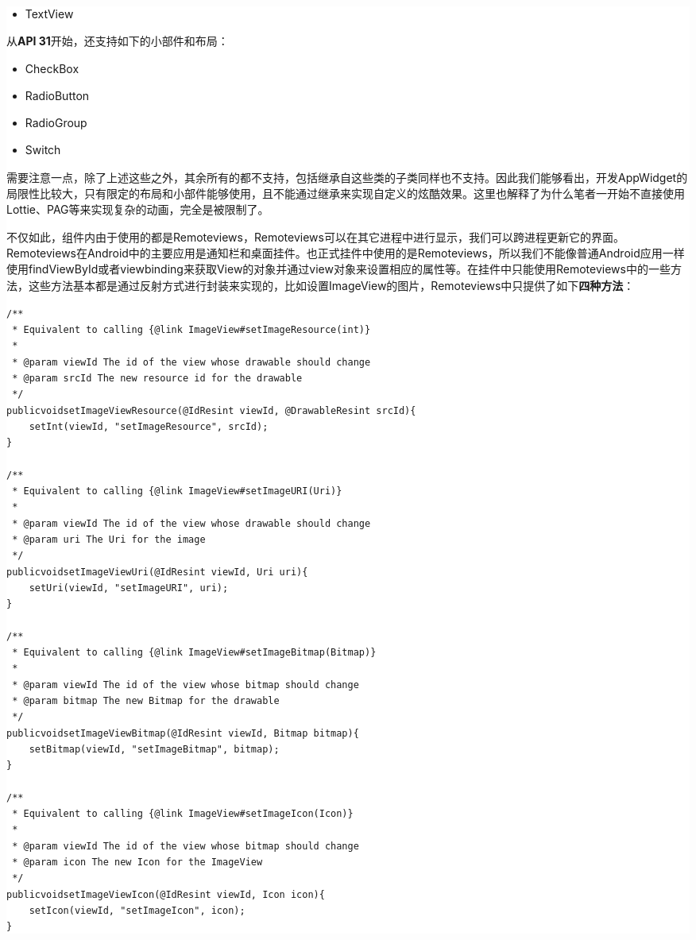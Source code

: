 *   TextView
    

从**API 31**开始，还支持如下的小部件和布局：

*   CheckBox
    
*   RadioButton
    
*   RadioGroup
    
*   Switch
    

需要注意一点，除了上述这些之外，其余所有的都不支持，包括继承自这些类的子类同样也不支持。因此我们能够看出，开发AppWidget的局限性比较大，只有限定的布局和小部件能够使用，且不能通过继承来实现自定义的炫酷效果。这里也解释了为什么笔者一开始不直接使用Lottie、PAG等来实现复杂的动画，完全是被限制了。

不仅如此，组件内由于使用的都是Remoteviews，Remoteviews可以在其它进程中进行显示，我们可以跨进程更新它的界面。Remoteviews在Android中的主要应用是通知栏和桌面挂件。也正式挂件中使用的是Remoteviews，所以我们不能像普通Android应用一样使用findViewById或者viewbinding来获取View的对象并通过view对象来设置相应的属性等。在挂件中只能使用Remoteviews中的一些方法，这些方法基本都是通过反射方式进行封装来实现的，比如设置ImageView的图片，Remoteviews中只提供了如下**四种方法**：

    /**
     * Equivalent to calling {@link ImageView#setImageResource(int)}
     *
     * @param viewId The id of the view whose drawable should change
     * @param srcId The new resource id for the drawable
     */
    publicvoidsetImageViewResource(@IdResint viewId, @DrawableResint srcId){
        setInt(viewId, "setImageResource", srcId);
    }
      
    /**
     * Equivalent to calling {@link ImageView#setImageURI(Uri)}
     *
     * @param viewId The id of the view whose drawable should change
     * @param uri The Uri for the image
     */
    publicvoidsetImageViewUri(@IdResint viewId, Uri uri){
        setUri(viewId, "setImageURI", uri);
    }
      
    /**
     * Equivalent to calling {@link ImageView#setImageBitmap(Bitmap)}
     *
     * @param viewId The id of the view whose bitmap should change
     * @param bitmap The new Bitmap for the drawable
     */
    publicvoidsetImageViewBitmap(@IdResint viewId, Bitmap bitmap){
        setBitmap(viewId, "setImageBitmap", bitmap);
    }
      
    /**
     * Equivalent to calling {@link ImageView#setImageIcon(Icon)}
     *
     * @param viewId The id of the view whose bitmap should change
     * @param icon The new Icon for the ImageView
     */
    publicvoidsetImageViewIcon(@IdResint viewId, Icon icon){
        setIcon(viewId, "setImageIcon", icon);
    }
